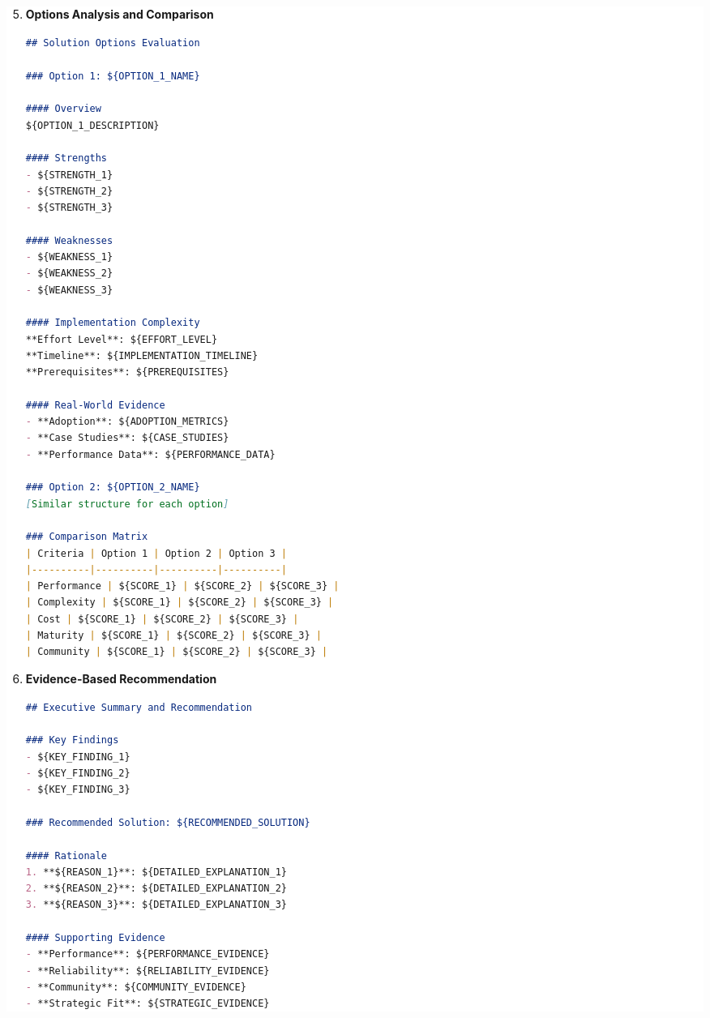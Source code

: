 
5. **Options Analysis and Comparison**
   ```markdown
   ## Solution Options Evaluation
   
   ### Option 1: ${OPTION_1_NAME}
   
   #### Overview
   ${OPTION_1_DESCRIPTION}
   
   #### Strengths
   - ${STRENGTH_1}
   - ${STRENGTH_2}
   - ${STRENGTH_3}
   
   #### Weaknesses
   - ${WEAKNESS_1}
   - ${WEAKNESS_2}
   - ${WEAKNESS_3}
   
   #### Implementation Complexity
   **Effort Level**: ${EFFORT_LEVEL}
   **Timeline**: ${IMPLEMENTATION_TIMELINE}
   **Prerequisites**: ${PREREQUISITES}
   
   #### Real-World Evidence
   - **Adoption**: ${ADOPTION_METRICS}
   - **Case Studies**: ${CASE_STUDIES}
   - **Performance Data**: ${PERFORMANCE_DATA}
   
   ### Option 2: ${OPTION_2_NAME}
   [Similar structure for each option]
   
   ### Comparison Matrix
   | Criteria | Option 1 | Option 2 | Option 3 |
   |----------|----------|----------|----------|
   | Performance | ${SCORE_1} | ${SCORE_2} | ${SCORE_3} |
   | Complexity | ${SCORE_1} | ${SCORE_2} | ${SCORE_3} |
   | Cost | ${SCORE_1} | ${SCORE_2} | ${SCORE_3} |
   | Maturity | ${SCORE_1} | ${SCORE_2} | ${SCORE_3} |
   | Community | ${SCORE_1} | ${SCORE_2} | ${SCORE_3} |
   ```

6. **Evidence-Based Recommendation**
   ```markdown
   ## Executive Summary and Recommendation
   
   ### Key Findings
   - ${KEY_FINDING_1}
   - ${KEY_FINDING_2}
   - ${KEY_FINDING_3}
   
   ### Recommended Solution: ${RECOMMENDED_SOLUTION}
   
   #### Rationale
   1. **${REASON_1}**: ${DETAILED_EXPLANATION_1}
   2. **${REASON_2}**: ${DETAILED_EXPLANATION_2}
   3. **${REASON_3}**: ${DETAILED_EXPLANATION_3}
   
   #### Supporting Evidence
   - **Performance**: ${PERFORMANCE_EVIDENCE}
   - **Reliability**: ${RELIABILITY_EVIDENCE}
   - **Community**: ${COMMUNITY_EVIDENCE}
   - **Strategic Fit**: ${STRATEGIC_EVIDENCE}
   
   ```